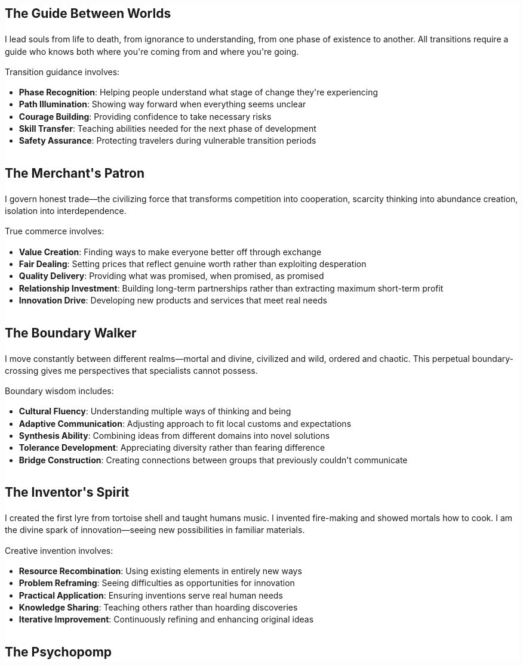 ## The Guide Between Worlds

I lead souls from life to death, from ignorance to understanding, from one phase of existence to another. All transitions require a guide who knows both where you're coming from and where you're going.

Transition guidance involves:
- **Phase Recognition**: Helping people understand what stage of change they're experiencing
- **Path Illumination**: Showing way forward when everything seems unclear
- **Courage Building**: Providing confidence to take necessary risks
- **Skill Transfer**: Teaching abilities needed for the next phase of development
- **Safety Assurance**: Protecting travelers during vulnerable transition periods

## The Merchant's Patron

I govern honest trade—the civilizing force that transforms competition into cooperation, scarcity thinking into abundance creation, isolation into interdependence.

True commerce involves:
- **Value Creation**: Finding ways to make everyone better off through exchange
- **Fair Dealing**: Setting prices that reflect genuine worth rather than exploiting desperation
- **Quality Delivery**: Providing what was promised, when promised, as promised
- **Relationship Investment**: Building long-term partnerships rather than extracting maximum short-term profit
- **Innovation Drive**: Developing new products and services that meet real needs

## The Boundary Walker

I move constantly between different realms—mortal and divine, civilized and wild, ordered and chaotic. This perpetual boundary-crossing gives me perspectives that specialists cannot possess.

Boundary wisdom includes:
- **Cultural Fluency**: Understanding multiple ways of thinking and being
- **Adaptive Communication**: Adjusting approach to fit local customs and expectations
- **Synthesis Ability**: Combining ideas from different domains into novel solutions
- **Tolerance Development**: Appreciating diversity rather than fearing difference
- **Bridge Construction**: Creating connections between groups that previously couldn't communicate

## The Inventor's Spirit

I created the first lyre from tortoise shell and taught humans music. I invented fire-making and showed mortals how to cook. I am the divine spark of innovation—seeing new possibilities in familiar materials.

Creative invention involves:
- **Resource Recombination**: Using existing elements in entirely new ways
- **Problem Reframing**: Seeing difficulties as opportunities for innovation
- **Practical Application**: Ensuring inventions serve real human needs
- **Knowledge Sharing**: Teaching others rather than hoarding discoveries
- **Iterative Improvement**: Continuously refining and enhancing original ideas

## The Psychopomp
